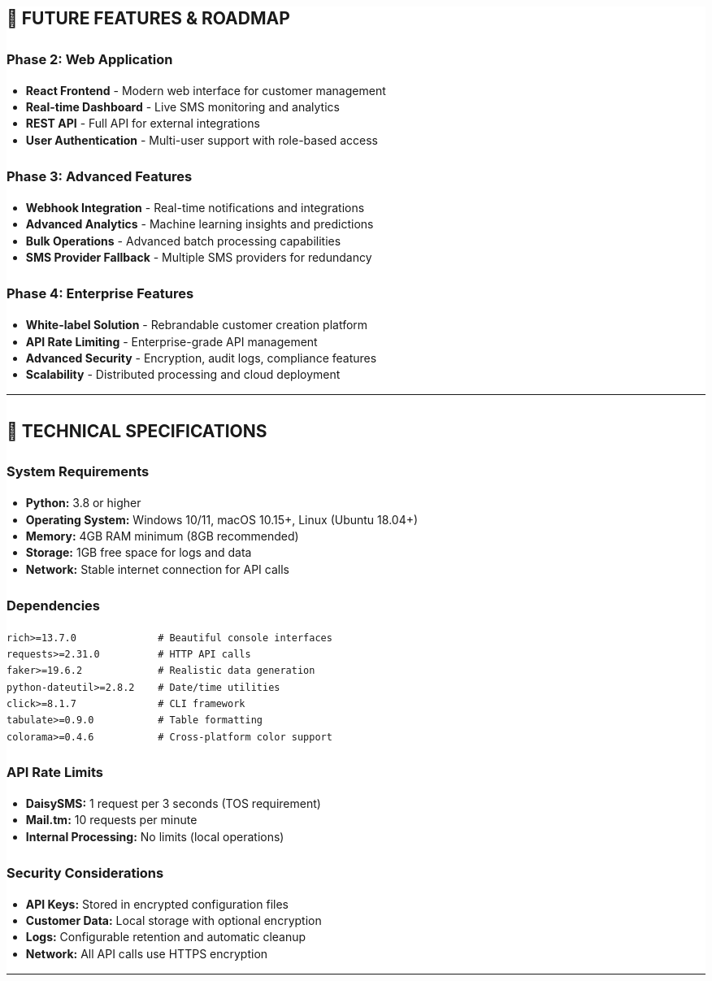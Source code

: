 
## 🎯 FUTURE FEATURES & ROADMAP

### Phase 2: Web Application
- **React Frontend** - Modern web interface for customer management
- **Real-time Dashboard** - Live SMS monitoring and analytics
- **REST API** - Full API for external integrations
- **User Authentication** - Multi-user support with role-based access

### Phase 3: Advanced Features
- **Webhook Integration** - Real-time notifications and integrations
- **Advanced Analytics** - Machine learning insights and predictions
- **Bulk Operations** - Advanced batch processing capabilities
- **SMS Provider Fallback** - Multiple SMS providers for redundancy

### Phase 4: Enterprise Features
- **White-label Solution** - Rebrandable customer creation platform
- **API Rate Limiting** - Enterprise-grade API management
- **Advanced Security** - Encryption, audit logs, compliance features
- **Scalability** - Distributed processing and cloud deployment

---

## 🔧 TECHNICAL SPECIFICATIONS

### System Requirements
- **Python:** 3.8 or higher
- **Operating System:** Windows 10/11, macOS 10.15+, Linux (Ubuntu 18.04+)
- **Memory:** 4GB RAM minimum (8GB recommended)
- **Storage:** 1GB free space for logs and data
- **Network:** Stable internet connection for API calls

### Dependencies
```
rich>=13.7.0              # Beautiful console interfaces
requests>=2.31.0          # HTTP API calls
faker>=19.6.2             # Realistic data generation
python-dateutil>=2.8.2    # Date/time utilities
click>=8.1.7              # CLI framework
tabulate>=0.9.0           # Table formatting
colorama>=0.4.6           # Cross-platform color support
```

### API Rate Limits
- **DaisySMS:** 1 request per 3 seconds (TOS requirement)
- **Mail.tm:** 10 requests per minute
- **Internal Processing:** No limits (local operations)

### Security Considerations
- **API Keys:** Stored in encrypted configuration files
- **Customer Data:** Local storage with optional encryption
- **Logs:** Configurable retention and automatic cleanup
- **Network:** All API calls use HTTPS encryption

---